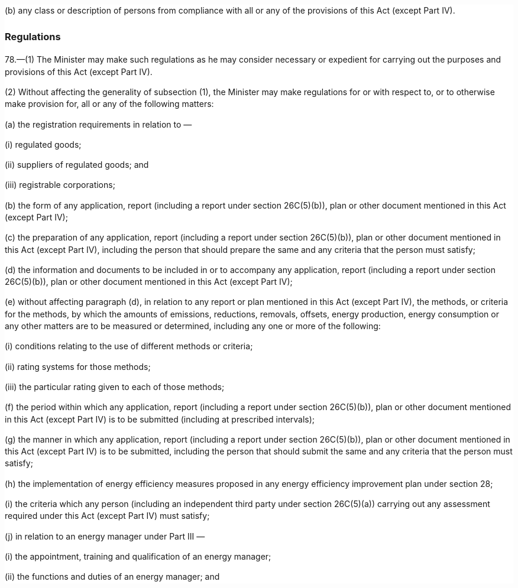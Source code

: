 (b) any class or description of persons from compliance with all or any of the provisions of this Act (except Part IV).

### Regulations

78\.—(1) The Minister may make such regulations as he may consider necessary or expedient for carrying out the purposes and provisions of this Act (except Part IV).

(2) Without affecting the generality of subsection (1), the Minister may make regulations for or with respect to, or to otherwise make provision for, all or any of the following matters:

(a) the registration requirements in relation to —

(i) regulated goods;

(ii) suppliers of regulated goods; and

(iii) registrable corporations;

(b) the form of any application, report (including a report under section 26C(5)(b)), plan or other document mentioned in this Act (except Part IV);

(c) the preparation of any application, report (including a report under section 26C(5)(b)), plan or other document mentioned in this Act (except Part IV), including the person that should prepare the same and any criteria that the person must satisfy;

(d) the information and documents to be included in or to accompany any application, report (including a report under section 26C(5)(b)), plan or other document mentioned in this Act (except Part IV);

(e) without affecting paragraph (d), in relation to any report or plan mentioned in this Act (except Part IV), the methods, or criteria for the methods, by which the amounts of emissions, reductions, removals, offsets, energy production, energy consumption or any other matters are to be measured or determined, including any one or more of the following:

(i) conditions relating to the use of different methods or criteria;

(ii) rating systems for those methods;

(iii) the particular rating given to each of those methods;

(f) the period within which any application, report (including a report under section 26C(5)(b)), plan or other document mentioned in this Act (except Part IV) is to be submitted (including at prescribed intervals);

(g) the manner in which any application, report (including a report under section 26C(5)(b)), plan or other document mentioned in this Act (except Part IV) is to be submitted, including the person that should submit the same and any criteria that the person must satisfy;

(h) the implementation of energy efficiency measures proposed in any energy efficiency improvement plan under section 28;

(i) the criteria which any person (including an independent third party under section 26C(5)(a)) carrying out any assessment required under this Act (except Part IV) must satisfy;

(j) in relation to an energy manager under Part III —

(i) the appointment, training and qualification of an energy manager;

(ii) the functions and duties of an energy manager; and
